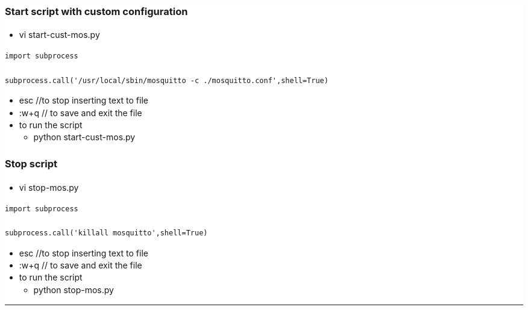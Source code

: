 ### Start script with custom configuration 
* vi start-cust-mos.py
```
import subprocess

subprocess.call('/usr/local/sbin/mosquitto -c ./mosquitto.conf',shell=True)
```
* esc //to stop inserting text to file
* :w+q  // to save and exit the file 
* to run the script 
	* python start-cust-mos.py


### Stop script 
* vi stop-mos.py
```
import subprocess

subprocess.call('killall mosquitto',shell=True)
```
* esc //to stop inserting text to file
* :w+q  // to save and exit the file 
* to run the script 
	* python stop-mos.py 

----